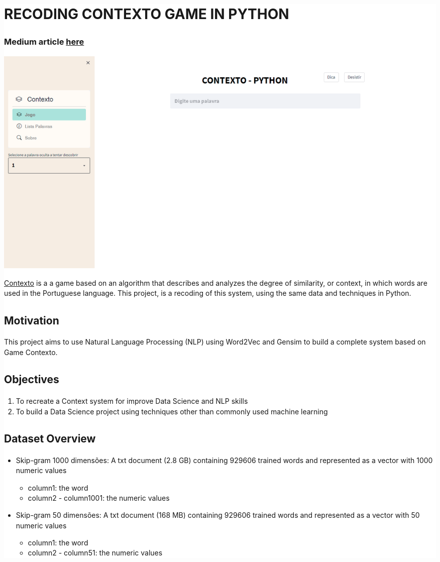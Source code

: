 # RECODING CONTEXTO GAME IN PYTHON
### Medium article [here](https://medium.com/@viniciushenrique9510/recriando-jogo-contexto-3c4a42f5710e)
<img src="assets/contexto.png"
     alt="Contexto"
     style="width: 100%; height: 50%" />

[Contexto](https://contexto.me/) is a a game based on an algorithm that describes and analyzes the degree of similarity, or context, in which words are used in the Portuguese language. This project, is a recoding of this system, using the same data and techniques in Python.

## Motivation
This project aims to use Natural Language Processing (NLP) using Word2Vec and Gensim to build a complete system based on Game Contexto.

## Objectives
1. To recreate a Context system for improve Data Science and NLP skills
2. To build a Data Science project using techniques other than commonly used machine learning

## Dataset Overview
- Skip-gram 1000 dimensões: A txt document (2.8 GB) containing 929606 trained words and represented as a vector with 1000 numeric values
    - column1: the word
    - column2 - column1001: the numeric values
    
- Skip-gram 50 dimensões: A txt document (168 MB) containing 929606 trained words and represented as a vector with 50 numeric values
    - column1: the word
    - column2 - column51: the numeric values
